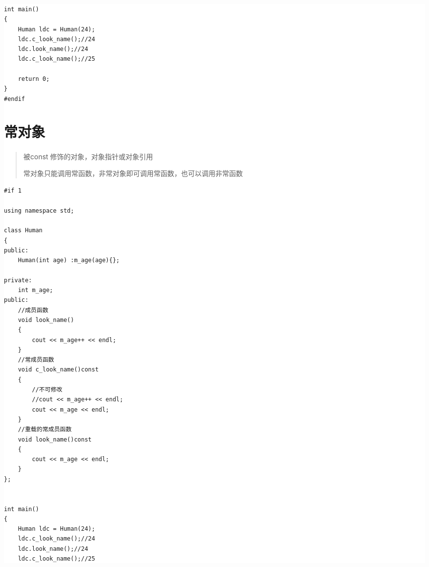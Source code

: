     
    int main()
    {
    	Human ldc = Human(24);
    	ldc.c_look_name();//24
    	ldc.look_name();//24
    	ldc.c_look_name();//25
    	
    	return 0;
    }
    #endif

# 常对象
> 被const 修饰的对象，对象指针或对象引用
> 
> 常对象只能调用常函数，非常对象即可调用常函数，也可以调用非常函数

    #if 1
    
    using namespace std;
    
    class Human
    {
    public:
    	Human(int age) :m_age(age){};
    
    private:
    	int m_age;
    public:
    	//成员函数
    	void look_name()
    	{
    		cout << m_age++ << endl;
    	}
    	//常成员函数
    	void c_look_name()const
    	{
    		//不可修改
    		//cout << m_age++ << endl;
    		cout << m_age << endl;
    	}
    	//重载的常成员函数
    	void look_name()const
    	{
    		cout << m_age << endl;
    	}
    };
    
    
    int main()
    {
    	Human ldc = Human(24);
    	ldc.c_look_name();//24
    	ldc.look_name();//24
    	ldc.c_look_name();//25
    	